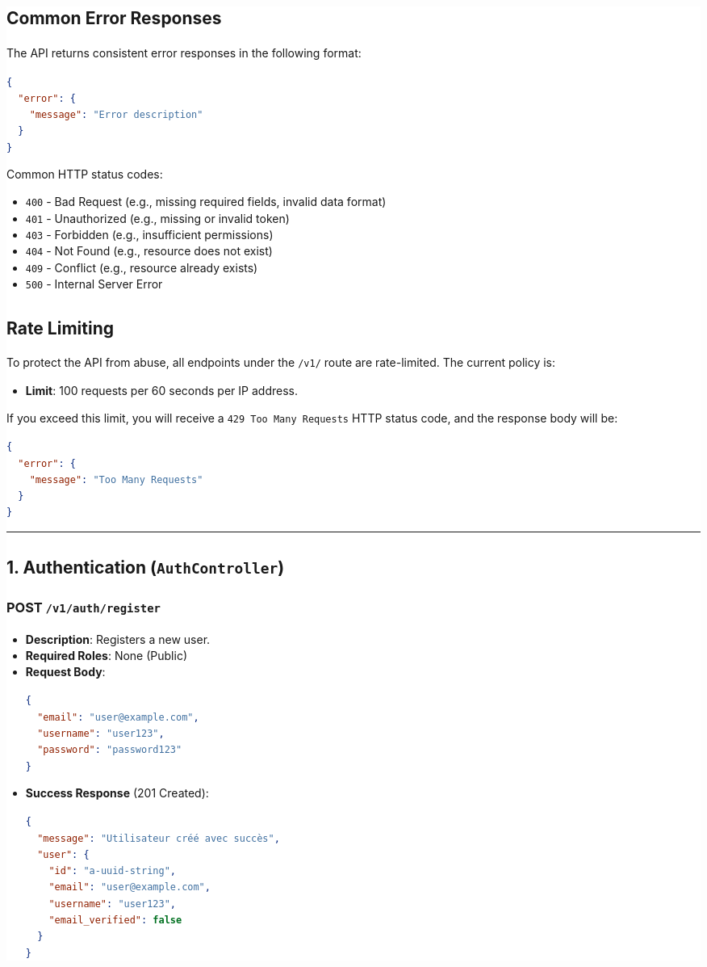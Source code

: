 ## Common Error Responses

The API returns consistent error responses in the following format:

```json
{
  "error": {
    "message": "Error description"
  }
}
```

Common HTTP status codes:
-   `400` - Bad Request (e.g., missing required fields, invalid data format)
-   `401` - Unauthorized (e.g., missing or invalid token)
-   `403` - Forbidden (e.g., insufficient permissions)
-   `404` - Not Found (e.g., resource does not exist)
-   `409` - Conflict (e.g., resource already exists)
-   `500` - Internal Server Error

## Rate Limiting

To protect the API from abuse, all endpoints under the `/v1/` route are rate-limited. The current policy is:

-   **Limit**: 100 requests per 60 seconds per IP address.

If you exceed this limit, you will receive a `429 Too Many Requests` HTTP status code, and the response body will be:
```json
{
  "error": {
    "message": "Too Many Requests"
  }
}
```

---

## 1. Authentication (`AuthController`)

### **POST** `/v1/auth/register`

-   **Description**: Registers a new user.
-   **Required Roles**: None (Public)
-   **Request Body**:
    ```json
    {
      "email": "user@example.com",
      "username": "user123",
      "password": "password123"
    }
    ```
-   **Success Response** (201 Created):
    ```json
    {
      "message": "Utilisateur créé avec succès",
      "user": {
        "id": "a-uuid-string",
        "email": "user@example.com",
        "username": "user123",
        "email_verified": false
      }
    }
    ```
